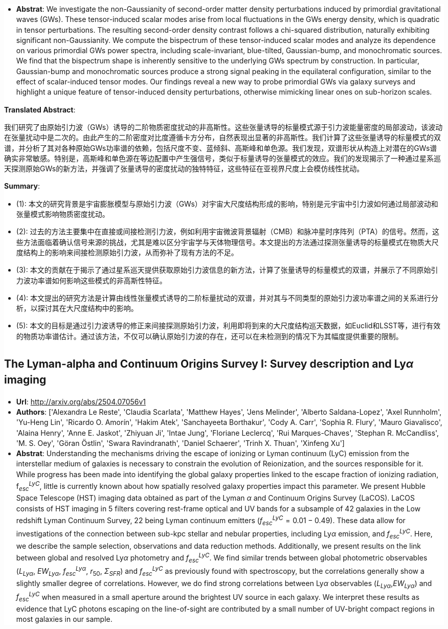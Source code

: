 - **Abstrat**: We investigate the non-Gaussianity of second-order matter density perturbations induced by primordial gravitational waves (GWs). These tensor-induced scalar modes arise from local fluctuations in the GWs energy density, which is quadratic in tensor perturbations. The resulting second-order density contrast follows a chi-squared distribution, naturally exhibiting significant non-Gaussianity. We compute the bispectrum of these tensor-induced scalar modes and analyze its dependence on various primordial GWs power spectra, including scale-invariant, blue-tilted, Gaussian-bump, and monochromatic sources. We find that the bispectrum shape is inherently sensitive to the underlying GWs spectrum by construction. In particular, Gaussian-bump and monochromatic sources produce a strong signal peaking in the equilateral configuration, similar to the effect of scalar-induced tensor modes. Our findings reveal a new way to probe primordial GWs via galaxy surveys and highlight a unique feature of tensor-induced density perturbations, otherwise mimicking linear ones on sub-horizon scales.


**Translated Abstract**: 

我们研究了由原始引力波（GWs）诱导的二阶物质密度扰动的非高斯性。这些张量诱导的标量模式源于引力波能量密度的局部波动，该波动在张量扰动中是二次的。由此产生的二阶密度对比度遵循卡方分布，自然表现出显著的非高斯性。我们计算了这些张量诱导的标量模式的双谱，并分析了其对各种原始GWs功率谱的依赖，包括尺度不变、蓝倾斜、高斯峰和单色源。我们发现，双谱形状从构造上对潜在的GWs谱确实非常敏感。特别是，高斯峰和单色源在等边配置中产生强信号，类似于标量诱导的张量模式的效应。我们的发现揭示了一种通过星系巡天探测原始GWs的新方法，并强调了张量诱导的密度扰动的独特特征，这些特征在亚视界尺度上会模仿线性扰动。

**Summary**:

- (1): 本文的研究背景是宇宙膨胀模型与原始引力波（GWs）对宇宙大尺度结构形成的影响，特别是元宇宙中引力波如何通过局部波动和张量模式影响物质密度扰动。

- (2): 过去的方法主要集中在直接或间接检测引力波，例如利用宇宙微波背景辐射（CMB）和脉冲星时序阵列（PTA）的信号。然而，这些方法面临着确认信号来源的挑战，尤其是难以区分宇宙学与天体物理信号。本文提出的方法通过探测张量诱导的标量模式在物质大尺度结构上的影响来间接检测原始引力波，从而弥补了现有方法的不足。

- (3): 本文的贡献在于揭示了通过星系巡天提供获取原始引力波信息的新方法，计算了张量诱导的标量模式的双谱，并展示了不同原始引力波功率谱如何影响这些模式的非高斯性特征。

- (4): 本文提出的研究方法是计算由线性张量模式诱导的二阶标量扰动的双谱，并对其与不同类型的原始引力波功率谱之间的关系进行分析，以探讨其在大尺度结构中的影响。

- (5): 本文的目标是通过引力波诱导的修正来间接探测原始引力波，利用即将到来的大尺度结构巡天数据，如Euclid和LSST等，进行有效的物质功率谱估计。通过该方法，不仅可以确认原始引力波的存在，还可以在未检测到的情况下为其幅度提供重要的限制。


## The Lyman-alpha and Continuum Origins Survey I: Survey description and Ly$α$ imaging
- **Url**: http://arxiv.org/abs/2504.07056v1
- **Authors**: ['Alexandra Le Reste', 'Claudia Scarlata', 'Matthew Hayes', 'Jens Melinder', 'Alberto Saldana-Lopez', 'Axel Runnholm', 'Yu-Heng Lin', 'Ricardo O. Amorín', 'Hakim Atek', 'Sanchayeeta Borthakur', 'Cody A. Carr', 'Sophia R. Flury', 'Mauro Giavalisco', 'Alaina Henry', 'Anne E. Jaskot', 'Zhiyuan Ji', 'Intae Jung', 'Floriane Leclercq', 'Rui Marques-Chaves', 'Stephan R. McCandliss', 'M. S. Oey', 'Göran Östlin', 'Swara Ravindranath', 'Daniel Schaerer', 'Trinh X. Thuan', 'Xinfeng Xu']
- **Abstrat**: Understanding the mechanisms driving the escape of ionizing or Lyman continuum (LyC) emission from the interstellar medium of galaxies is necessary to constrain the evolution of Reionization, and the sources responsible for it. While progress has been made into identifying the global galaxy properties linked to the escape fraction of ionizing radiation, f$_{esc}^{LyC}$, little is currently known about how spatially resolved galaxy properties impact this parameter. We present Hubble Space Telescope (HST) imaging data obtained as part of the Lyman $\alpha$ and Continuum Origins Survey (LaCOS). LaCOS consists of HST imaging in 5 filters covering rest-frame optical and UV bands for a subsample of 42 galaxies in the Low redshift Lyman Continuum Survey, 22 being Lyman continuum emitters ($f_{esc}^{LyC}=0.01-0.49$). These data allow for investigations of the connection between sub-kpc stellar and nebular properties, including Ly$\alpha$ emission, and $f_{esc}^{LyC}$. Here, we describe the sample selection, observations and data reduction methods. Additionally, we present results on the link between global and resolved Ly$\alpha$ photometry and $f_{esc}^{LyC}$. We find similar trends between global photometric observables ($L_{Ly\alpha}$, $EW_{Ly\alpha}$, $f_{esc}^{Ly\alpha}$, $r_{50}$, $\Sigma_{SFR}$) and $f_{esc}^{LyC}$ as previously found with spectroscopy, but the correlations generally show a slightly smaller degree of correlations. However, we do find strong correlations between Ly$\alpha$ observables ($L_{Ly\alpha}$,$EW_{Ly\alpha}$) and $f_{esc}^{LyC}$ when measured in a small aperture around the brightest UV source in each galaxy. We interpret these results as evidence that LyC photons escaping on the line-of-sight are contributed by a small number of UV-bright compact regions in most galaxies in our sample.
